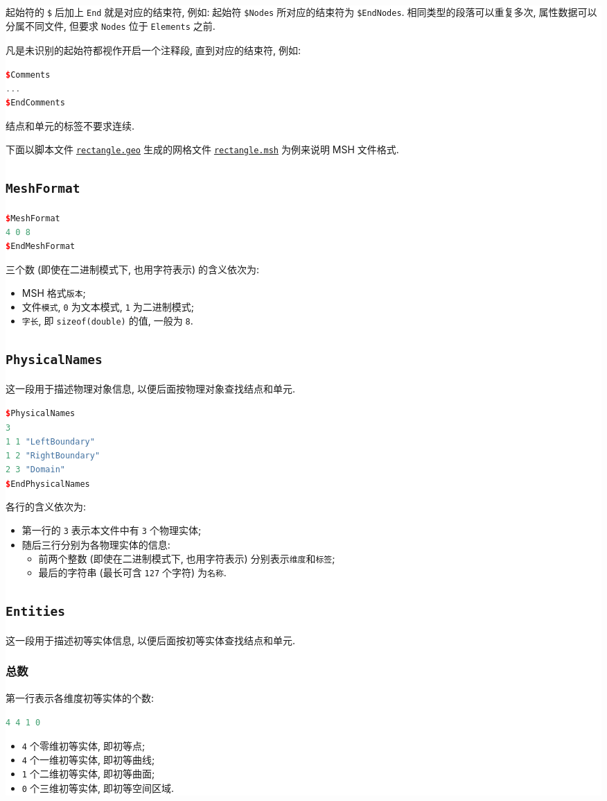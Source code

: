 起始符的 `$` 后加上 `End` 就是对应的结束符, 例如: 起始符 `$Nodes` 所对应的结束符为 `$EndNodes`.
相同类型的段落可以重复多次, 属性数据可以分属不同文件, 但要求 `Nodes` 位于 `Elements` 之前.

凡是未识别的起始符都视作开启一个注释段, 直到对应的结束符, 例如:
```cpp
$Comments
...
$EndComments
```

结点和单元的标签不要求连续.

下面以脚本文件 [`rectangle.geo`](./gmsh/rectangle.geo) 生成的网格文件 [`rectangle.msh`](./gmsh/rectangle.msh) 为例来说明 MSH 文件格式.

## `MeshFormat`
```cpp
$MeshFormat
4 0 8
$EndMeshFormat
```
三个数 (即使在二进制模式下, 也用字符表示) 的含义依次为:
- MSH 格式`版本`;
- 文件`模式`, `0` 为文本模式, `1` 为二进制模式;
- `字长`, 即 `sizeof(double)` 的值, 一般为 `8`.

## `PhysicalNames`
这一段用于描述物理对象信息, 以便后面按物理对象查找结点和单元.
```cpp
$PhysicalNames
3
1 1 "LeftBoundary"
1 2 "RightBoundary"
2 3 "Domain"
$EndPhysicalNames
```
各行的含义依次为:
- 第一行的 `3` 表示本文件中有 `3` 个物理实体;
- 随后三行分别为各物理实体的信息:
  - 前两个整数 (即使在二进制模式下, 也用字符表示) 分别表示`维度`和`标签`;
  - 最后的字符串 (最长可含 `127` 个字符) 为`名称`.

## `Entities`
这一段用于描述初等实体信息, 以便后面按初等实体查找结点和单元.

### 总数
第一行表示各维度初等实体的个数:
```cpp
4 4 1 0
```
- `4` 个零维初等实体, 即初等点;
- `4` 个一维初等实体, 即初等曲线;
- `1` 个二维初等实体, 即初等曲面;
- `0` 个三维初等实体, 即初等空间区域.
